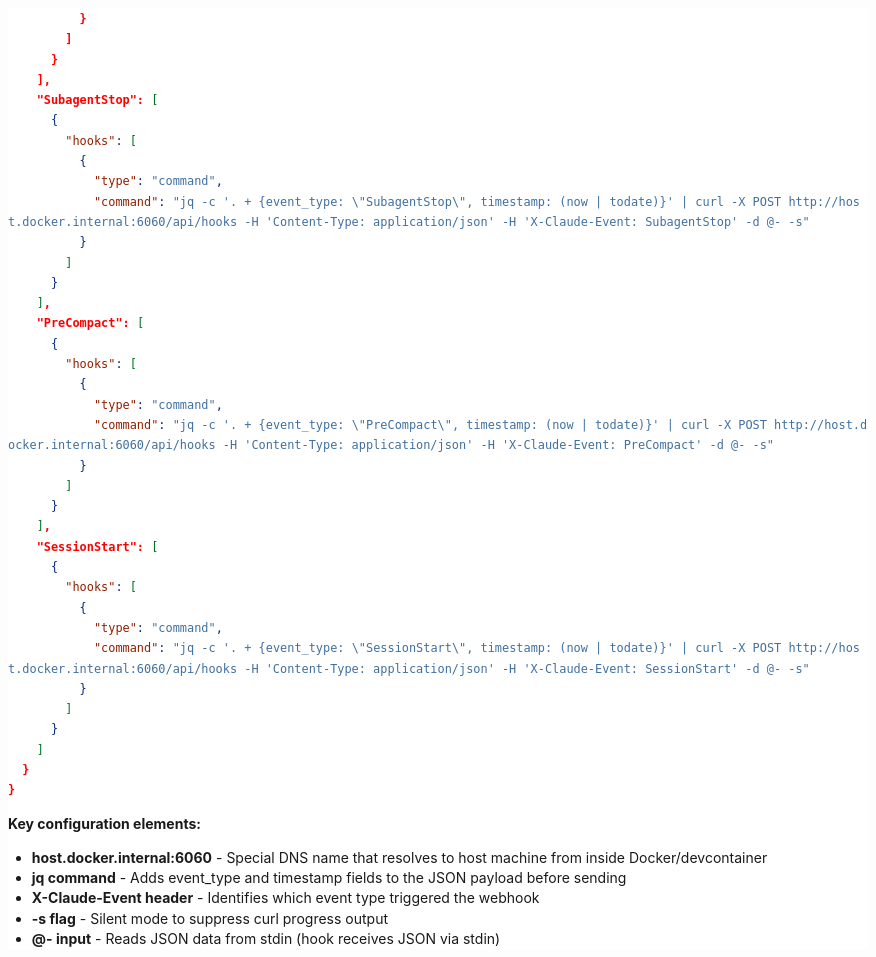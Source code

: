 ```json
          }
        ]
      }
    ],
    "SubagentStop": [
      {
        "hooks": [
          {
            "type": "command",
            "command": "jq -c '. + {event_type: \"SubagentStop\", timestamp: (now | todate)}' | curl -X POST http://host.docker.internal:6060/api/hooks -H 'Content-Type: application/json' -H 'X-Claude-Event: SubagentStop' -d @- -s"
          }
        ]
      }
    ],
    "PreCompact": [
      {
        "hooks": [
          {
            "type": "command",
            "command": "jq -c '. + {event_type: \"PreCompact\", timestamp: (now | todate)}' | curl -X POST http://host.docker.internal:6060/api/hooks -H 'Content-Type: application/json' -H 'X-Claude-Event: PreCompact' -d @- -s"
          }
        ]
      }
    ],
    "SessionStart": [
      {
        "hooks": [
          {
            "type": "command",
            "command": "jq -c '. + {event_type: \"SessionStart\", timestamp: (now | todate)}' | curl -X POST http://host.docker.internal:6060/api/hooks -H 'Content-Type: application/json' -H 'X-Claude-Event: SessionStart' -d @- -s"
          }
        ]
      }
    ]
  }
}
```

**Key configuration elements:**

- **host.docker.internal:6060** - Special DNS name that resolves to host machine from inside Docker/devcontainer
- **jq command** - Adds event_type and timestamp fields to the JSON payload before sending
- **X-Claude-Event header** - Identifies which event type triggered the webhook
- **-s flag** - Silent mode to suppress curl progress output
- **@- input** - Reads JSON data from stdin (hook receives JSON via stdin)
